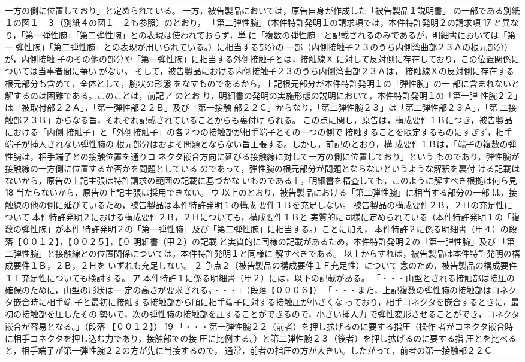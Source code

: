 一方の側に位置しており」と定められている。 
一方，被告製品においては，原告自身が作成した「被告製品１説明書」
の一部である別紙１の図１－３（別紙４の図１－２も参照）のとおり，
「第二弾性腕」（本件特許発明１の請求項では，本件特許発明２の請求項
 17 
と異なり，「第一弾性腕」「第二弾性腕」との表現は使われておらず，単
に「複数の弾性腕」と記載されるのみであるが，明細書においては「第一
弾性腕」「第二弾性腕」との表現が用いられている。）に相当する部分の
一部（内側接触子２３のうち内側湾曲部２３Ａの根元部分）が，内側接触
子のその他の部分や「第一弾性腕」に相当する外側接触子とは，接触線Ｘ
に対して反対側に存在しており，この位置関係については当事者間に争い
がない。 
そして，被告製品における内側接触子２３のうち内側湾曲部２３Ａは，
接触線Ｘの反対側に存在する根元部分も含めて，全体として，腕状の形態
をなすものであるから，上記根元部分が本件特許発明１の「弾性腕」の一
部に含まれないと解するのは困難である。このことは，前記ア のとお
り，明細書の発明の実施形態の説明において，本件特許発明１の「第一弾
性腕２２」は「被取付部２２Ａ」，「第一弾性部２２Ｂ」及び「第一接触
部２２Ｃ」からなり，「第二弾性腕２３」は「第二弾性部２３Ａ」，「第
二接触部２３Ｂ」からなる旨，それぞれ記載されていることからも裏付け
られる。 
この点に関し，原告は，構成要件１Ｂにつき，被告製品における「内側
接触子」と「外側接触子」の各２つの接触部が相手端子とその一つの側で
接触することを限定するものにすぎず，相手端子が挿入されない弾性腕の
根元部分はおよそ問題とならない旨主張する。しかし，前記のとおり，構
成要件１Ｂは，「端子の複数の弾性腕は，相手端子との接触位置を通りコ
ネクタ嵌合方向に延びる接触線に対して一方の側に位置しており」という
ものであり，弾性腕が接触線の一方側に位置するか否かを問題としている
のであって，弾性腕の根元部分が問題とならないというような解釈を裏付
ける記載はないから，原告の上記主張は特許請求の範囲の記載に基づかな
いものである上，明細書を精査しても，このように解すべき根拠は何ら見
 18 
当たらないから，原告の上記主張は採用できない。 
ウ 以上のとおり，被告製品における「第二弾性腕」に相当する部分の一部
は，接触線の他の側に延びているため，被告製品は本件特許発明１の構成
要件１Ｂを充足しない。 
 被告製品の構成要件２Ｂ，２Ｈの充足性について 
 本件特許発明２における構成要件２Ｂ，２Ｈについても，構成要件１Ｂと
実質的に同様に定められている（本件特許発明１の「複数の弾性腕」が本件
特許発明２の「第一弾性腕」及び「第二弾性腕」に相当する。）ことに加え，
本件特許２に係る明細書（甲４）の段落【００１２】，【００２５】，【０
明細書（甲２）の記載
と実質的に同様の記載があるため，本件特許発明２の「第一弾性腕」及び
「第二弾性腕」と接触線との位置関係については，本件特許発明１と同様に
解すべきである。 
 以上からすれば，被告製品は本件特許発明の構成要件１Ｂ，２Ｂ，２Ｈを
いずれも充足しない。 
２ 争点２（被告製品の構成要件１Ｆ充足性）について 
  念のため，被告製品の構成要件１Ｆ充足性についても検討する。 
ア 本件特許１に係る明細書（甲２）には，以下の記載がある。 
 「・・・山型とされる接触部は接圧の確保のために，山型の形状は一
定の高さが要求される。・・・」（段落【０００６】） 
 「・・・また，上記複数の弾性腕の接触部はコネクタ嵌合時に相手端
子と最初に接触する接触部から順に相手端子に対する接触圧が小さくな
っており，相手コネクタを嵌合するときに，最初の接触部を圧したその
勢いで，次の弾性腕の接触部を圧することができるので，小さい挿入力
で弾性変形させることができ，コネクタ嵌合が容易となる。」（段落
【００１２】） 
 19 
 「・・・第一弾性腕２２（前者）を押し拡げるのに要する指圧（操作
者がコネクタ嵌合時に相手コネクタを押し込む力であり，接触部での接
圧に比例する。）と第二弾性腕２３（後者）を押し拡げるのに要する指
圧とを比べると，相手端子が第一弾性腕２２の方が先に当接するので，
通常，前者の指圧の方が大きい。したがって，前者の第一接触部２２Ｃ